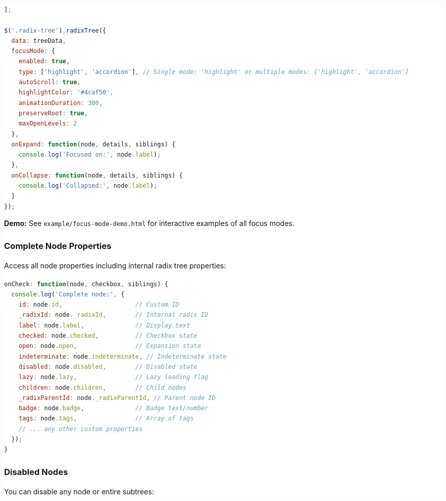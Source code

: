```js
];

$('.radix-tree').radixTree({
  data: treeData,
  focusMode: {
    enabled: true,
    type: ['highlight', 'accordion'], // Single mode: 'highlight' or multiple modes: ['highlight', 'accordion']
    autoScroll: true,
    highlightColor: '#4caf50',
    animationDuration: 300,
    preserveRoot: true,
    maxOpenLevels: 2
  },
  onExpand: function(node, details, siblings) {
    console.log('Focused on:', node.label);
  },
  onCollapse: function(node, details, siblings) {
    console.log('Collapsed:', node.label);
  }
});
```

**Demo:** See `example/focus-mode-demo.html` for interactive examples of all focus modes.

### Complete Node Properties

Access all node properties including internal radix tree properties:

```js
onCheck: function(node, checkbox, siblings) {
  console.log('Complete node:', {
    id: node.id,                    // Custom ID
    _radixId: node._radixId,        // Internal radix ID
    label: node.label,              // Display text
    checked: node.checked,          // Checkbox state
    open: node.open,                // Expansion state
    indeterminate: node.indeterminate, // Indeterminate state
    disabled: node.disabled,        // Disabled state
    lazy: node.lazy,                // Lazy loading flag
    children: node.children,        // Child nodes
    _radixParentId: node._radixParentId, // Parent node ID
    badge: node.badge,              // Badge text/number
    tags: node.tags,                // Array of tags
    // ... any other custom properties
  });
}
```

### Disabled Nodes

You can disable any node or entire subtrees:
